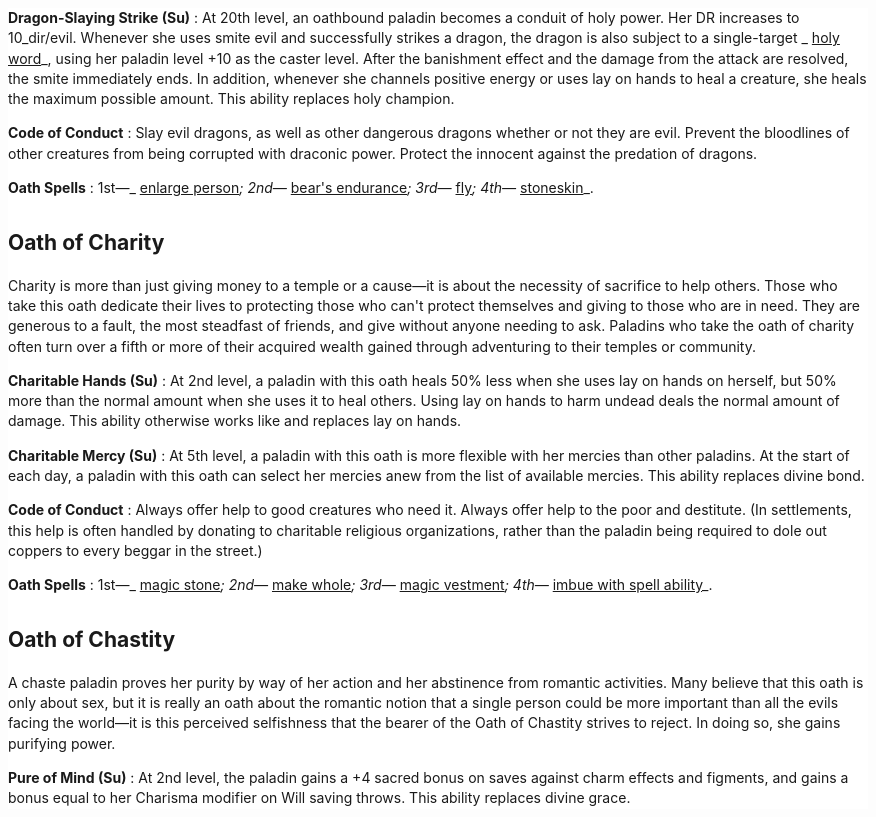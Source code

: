 **Dragon-Slaying Strike (Su)** : At 20th level, an oathbound paladin becomes a conduit of holy power. Her DR increases to 10_dir/evil. Whenever she uses smite evil and successfully strikes a dragon, the dragon is also subject to a single-target _ [holy word](../spells_dir/holyWord#_holy-word)_, using her paladin level +10 as the caster level. After the banishment effect and the damage from the attack are resolved, the smite immediately ends. In addition, whenever she channels positive energy or uses lay on hands to heal a creature, she heals the maximum possible amount. This ability replaces holy champion.

**Code of Conduct** : Slay evil dragons, as well as other dangerous dragons whether or not they are evil. Prevent the bloodlines of other creatures from being corrupted with draconic power. Protect the innocent against the predation of dragons.

**Oath Spells** : 1st—_ [enlarge person](../spells_dir/enlargePerson#_enlarge-person)_; 2nd—_ [bear's endurance](../spells_dir/bearSEndurance#_bear-s-endurance)_; 3rd—_ [fly](../spells_dir/fly)_; 4th—_ [stoneskin](../spells_dir/stoneskin#_stoneskin)_.

## Oath of Charity

Charity is more than just giving money to a temple or a cause—it is about the necessity of sacrifice to help others. Those who take this oath dedicate their lives to protecting those who can't protect themselves and giving to those who are in need. They are generous to a fault, the most steadfast of friends, and give without anyone needing to ask. Paladins who take the oath of charity often turn over a fifth or more of their acquired wealth gained through adventuring to their temples or community.

**Charitable Hands (Su)** : At 2nd level, a paladin with this oath heals 50% less when she uses lay on hands on herself, but 50% more than the normal amount when she uses it to heal others. Using lay on hands to harm undead deals the normal amount of damage. This ability otherwise works like and replaces lay on hands.

**Charitable Mercy (Su)** : At 5th level, a paladin with this oath is more flexible with her mercies than other paladins. At the start of each day, a paladin with this oath can select her mercies anew from the list of available mercies. This ability replaces divine bond.

**Code of Conduct** : Always offer help to good creatures who need it. Always offer help to the poor and destitute. (In settlements, this help is often handled by donating to charitable religious organizations, rather than the paladin being required to dole out coppers to every beggar in the street.)

**Oath Spells** : 1st—_ [magic stone](../spells_dir/magicStone#_magic-stone)_; 2nd—_ [make whole](../spells_dir/makeWhole#_make-whole)_; 3rd—_ [magic vestment](../spells_dir/magicVestment#_magic-vestment)_; 4th—_ [imbue with spell ability](../spells_dir/imbueWithSpellAbility#_imbue-with-spell-ability)_.

## Oath of Chastity

A chaste paladin proves her purity by way of her action and her abstinence from romantic activities. Many believe that this oath is only about sex, but it is really an oath about the romantic notion that a single person could be more important than all the evils facing the world—it is this perceived selfishness that the bearer of the Oath of Chastity strives to reject. In doing so, she gains purifying power.

**Pure of Mind (Su)** : At 2nd level, the paladin gains a +4 sacred bonus on saves against charm effects and figments, and gains a bonus equal to her Charisma modifier on Will saving throws. This ability replaces divine grace.
